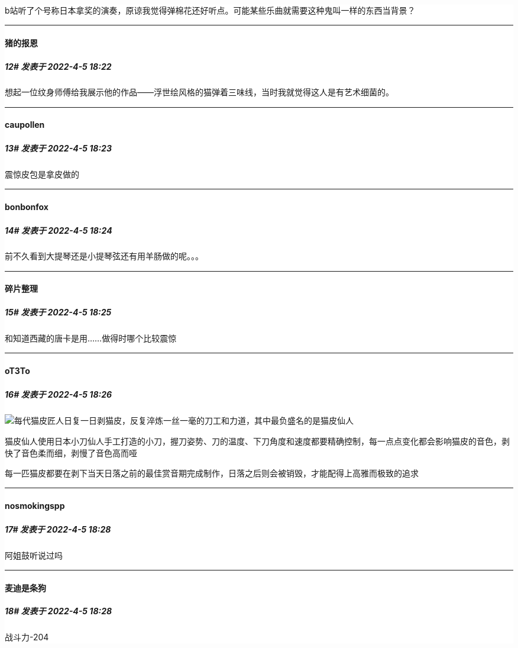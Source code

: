b站听了个号称日本拿奖的演奏，原谅我觉得弹棉花还好听点。可能某些乐曲就需要这种鬼叫一样的东西当背景？

*****

####  猪的报恩  
##### 12#       发表于 2022-4-5 18:22

想起一位纹身师傅给我展示他的作品——浮世绘风格的猫弹着三味线，当时我就觉得这人是有艺术细菌的。

*****

####  caupollen  
##### 13#       发表于 2022-4-5 18:23

震惊皮包是拿皮做的

*****

####  bonbonfox  
##### 14#       发表于 2022-4-5 18:24

前不久看到大提琴还是小提琴弦还有用羊肠做的呢。。。

*****

####  碎片整理  
##### 15#       发表于 2022-4-5 18:25

和知道西藏的唐卡是用……做得时哪个比较震惊

*****

####  oT3To  
##### 16#       发表于 2022-4-5 18:26

<img src="https://static.saraba1st.com/image/smiley/face2017/031.png" referrerpolicy="no-referrer">每代猫皮匠人日复一日剥猫皮，反复淬炼一丝一毫的刀工和力道，其中最负盛名的是猫皮仙人

猫皮仙人使用日本小刀仙人手工打造的小刀，握刀姿势、刀的温度、下刀角度和速度都要精确控制，每一点点变化都会影响猫皮的音色，剥快了音色柔而细，剥慢了音色高而哑

每一匹猫皮都要在剥下当天日落之前的最佳赏音期完成制作，日落之后则会被销毁，才能配得上高雅而极致的追求

*****

####  nosmokingspp  
##### 17#       发表于 2022-4-5 18:28

阿姐鼓听说过吗

*****

####  麦迪是条狗  
##### 18#       发表于 2022-4-5 18:28

战斗力-204
